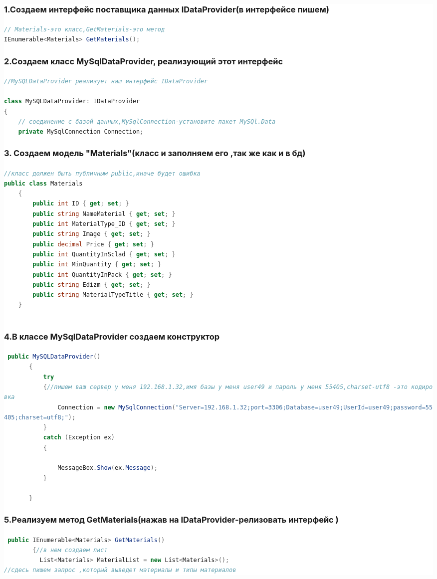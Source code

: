  ### 1.Создаем интерфейс поставщика данных IDataProvider(в интерфейсе пишем)

 ```cs 
 // Materials-это класс,GetMaterials-это метод
 IEnumerable<Materials> GetMaterials();
 ```
 ### 2.Создаем класс MySqlDataProvider, реализующий этот интерфейс
```cs 
//MySQLDataProvider реализует наш интерфейс IDataProvider

class MySQLDataProvider: IDataProvider
{
    // соединение с базой данных,MySqlConnection-установите пакет MySQl.Data 
    private MySqlConnection Connection;
```
### 3. Создаем модель "Materials"(класс и заполняем его ,так же как и в бд)
```cs
//класс должен быть публичным public,иначе будет ошибка
public class Materials
    {
        public int ID { get; set; }
        public string NameMaterial { get; set; }
        public int MaterialType_ID { get; set; }
        public string Image { get; set; }
        public decimal Price { get; set; }
        public int QuantityInSclad { get; set; }
        public int MinQuantity { get; set; }
        public int QuantityInPack { get; set; }
        public string Edizm { get; set; }
        public string MaterialTypeTitle { get; set; }
    }
     
 ````
 ### 4.В классе MySqlDataProvider создаем конструктор
 ```cs
  public MySQLDataProvider()
        {
            try
            {//пишем ваш сервер у меня 192.168.1.32,имя базы у меня user49 и пароль у меня 55405,charset-utf8 -это кодировка 
                Connection = new MySqlConnection("Server=192.168.1.32;port=3306;Database=user49;UserId=user49;password=55405;charset=utf8;");
            }
            catch (Exception ex)
            {

                MessageBox.Show(ex.Message);
            }

        }

```
### 5.Реализуем метод GetMaterials(нажав на IDataProvider-релизовать интерфейс )
```cs
 public IEnumerable<Materials> GetMaterials()
        {//в нем создаем лист
          List<Materials> MaterialList = new List<Materials>();
//сдесь пишем запрос ,который выведет материалы и типы материалов
```